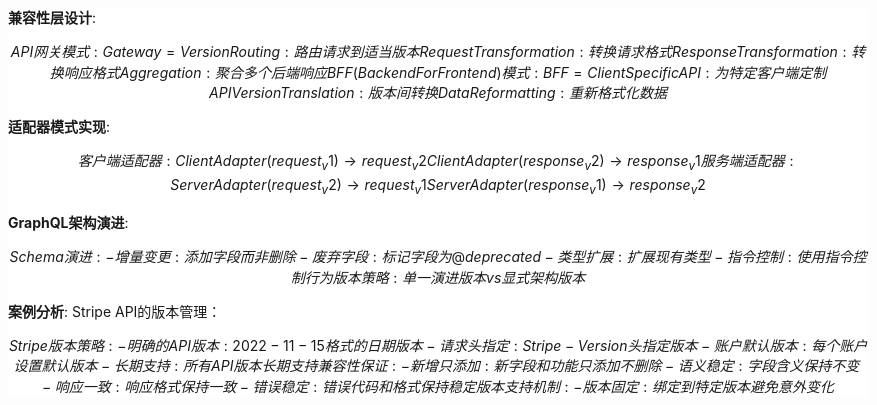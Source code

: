 **兼容性层设计**:

```math

API网关模式:
Gateway = {
  VersionRouting: 路由请求到适当版本
  RequestTransformation: 转换请求格式
  ResponseTransformation: 转换响应格式
  Aggregation: 聚合多个后端响应
}

BFF(Backend For Frontend)模式:
BFF = {
  ClientSpecificAPI: 为特定客户端定制API
  VersionTranslation: 版本间转换
  DataReformatting: 重新格式化数据
}

```

**适配器模式实现**:

```math

客户端适配器:
ClientAdapter(request_v1) → request_v2
ClientAdapter(response_v2) → response_v1

服务端适配器:
ServerAdapter(request_v2) → request_v1
ServerAdapter(response_v1) → response_v2

```

**GraphQL架构演进**:

```math

Schema演进:
- 增量变更: 添加字段而非删除
- 废弃字段: 标记字段为@deprecated
- 类型扩展: 扩展现有类型
- 指令控制: 使用指令控制行为

版本策略:
单一演进版本 vs 显式架构版本

```

**案例分析**: Stripe API的版本管理：

```math

Stripe版本策略:
- 明确的API版本: 2022-11-15格式的日期版本
- 请求头指定: Stripe-Version头指定版本
- 账户默认版本: 每个账户设置默认版本
- 长期支持: 所有API版本长期支持

兼容性保证:
- 新增只添加: 新字段和功能只添加不删除
- 语义稳定: 字段含义保持不变
- 响应一致: 响应格式保持一致
- 错误稳定: 错误代码和格式保持稳定

版本支持机制:
- 版本固定: 绑定到特定版本避免意外变化
```